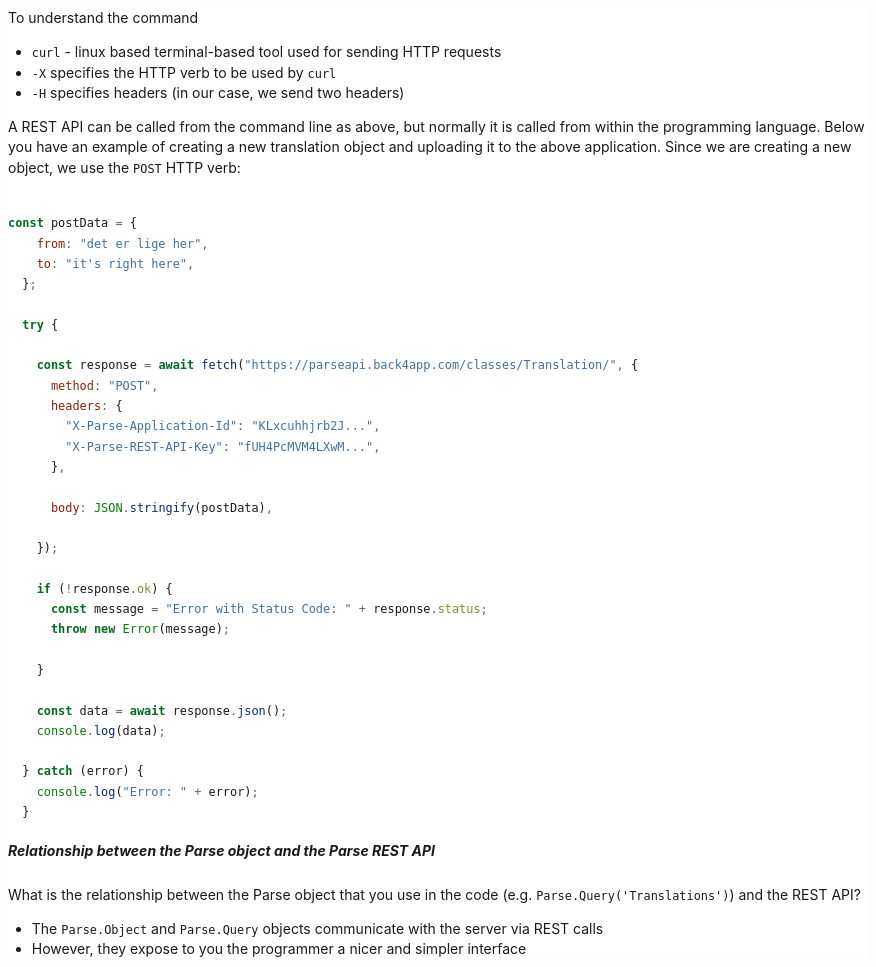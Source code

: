 To understand the command 
- `curl` - linux based terminal-based tool used for sending HTTP requests 
- `-X` specifies the HTTP verb to be used by `curl`
- `-H` specifies headers (in our case, we send two headers)


A REST API can be called from the command line as above, but normally it is called from within the programming language. Below you have an example of creating a new translation object and uploading it to the above application. Since we are creating a new object, we use the `POST` HTTP verb:

```js

const postData = {
    from: "det er lige her",
    to: "it's right here",
  };

  try {

    const response = await fetch("https://parseapi.back4app.com/classes/Translation/", {
      method: "POST",
      headers: {
        "X-Parse-Application-Id": "KLxcuhhjrb2J...",
        "X-Parse-REST-API-Key": "fUH4PcMVM4LXwM...",
      },

      body: JSON.stringify(postData),

    });

    if (!response.ok) {
      const message = "Error with Status Code: " + response.status;
      throw new Error(message);

    }
    
    const data = await response.json();
    console.log(data);

  } catch (error) {
    console.log("Error: " + error);
  }
```



##### Relationship between the Parse object and the Parse REST API
What is the relationship between the Parse object that you use in the code (e.g. `Parse.Query('Translations')`)  and the REST API?
- The `Parse.Object` and `Parse.Query` objects communicate with the server via REST calls
- However, they expose to you the programmer a nicer and simpler interface


